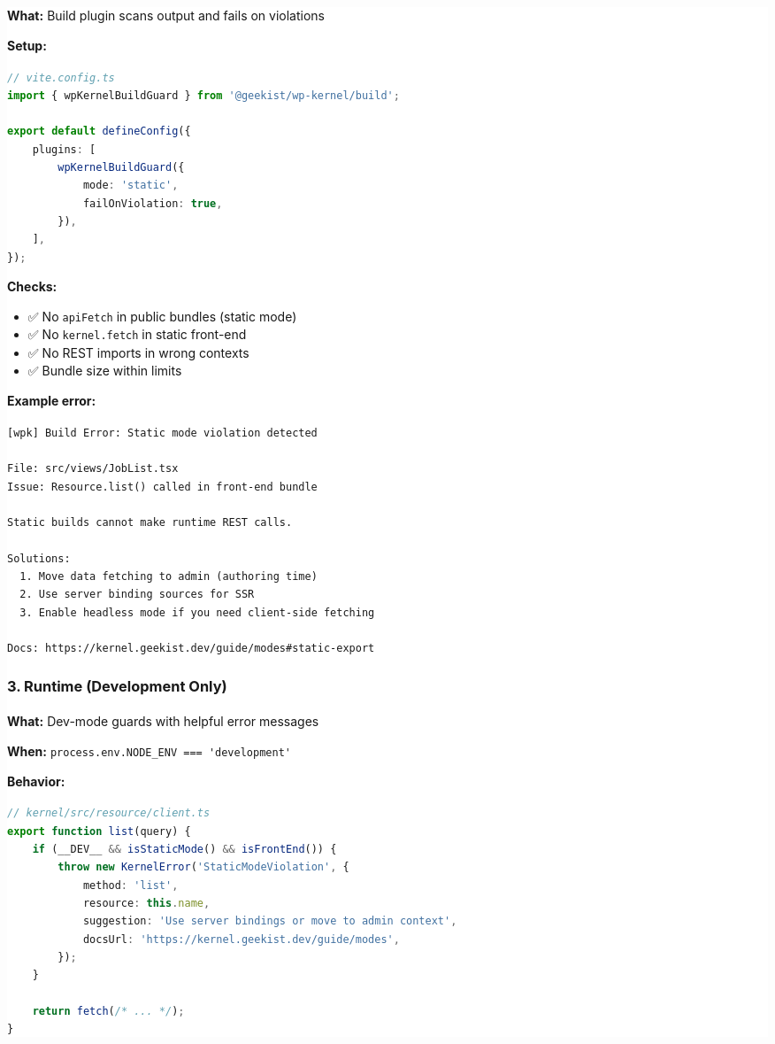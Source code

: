 **What:** Build plugin scans output and fails on violations

**Setup:**

```typescript
// vite.config.ts
import { wpKernelBuildGuard } from '@geekist/wp-kernel/build';

export default defineConfig({
	plugins: [
		wpKernelBuildGuard({
			mode: 'static',
			failOnViolation: true,
		}),
	],
});
```

**Checks:**

- ✅ No `apiFetch` in public bundles (static mode)
- ✅ No `kernel.fetch` in static front-end
- ✅ No REST imports in wrong contexts
- ✅ Bundle size within limits

**Example error:**

```
[wpk] Build Error: Static mode violation detected

File: src/views/JobList.tsx
Issue: Resource.list() called in front-end bundle

Static builds cannot make runtime REST calls.

Solutions:
  1. Move data fetching to admin (authoring time)
  2. Use server binding sources for SSR
  3. Enable headless mode if you need client-side fetching

Docs: https://kernel.geekist.dev/guide/modes#static-export
```

### 3. Runtime (Development Only)

**What:** Dev-mode guards with helpful error messages

**When:** `process.env.NODE_ENV === 'development'`

**Behavior:**

```typescript
// kernel/src/resource/client.ts
export function list(query) {
	if (__DEV__ && isStaticMode() && isFrontEnd()) {
		throw new KernelError('StaticModeViolation', {
			method: 'list',
			resource: this.name,
			suggestion: 'Use server bindings or move to admin context',
			docsUrl: 'https://kernel.geekist.dev/guide/modes',
		});
	}

	return fetch(/* ... */);
}
```
